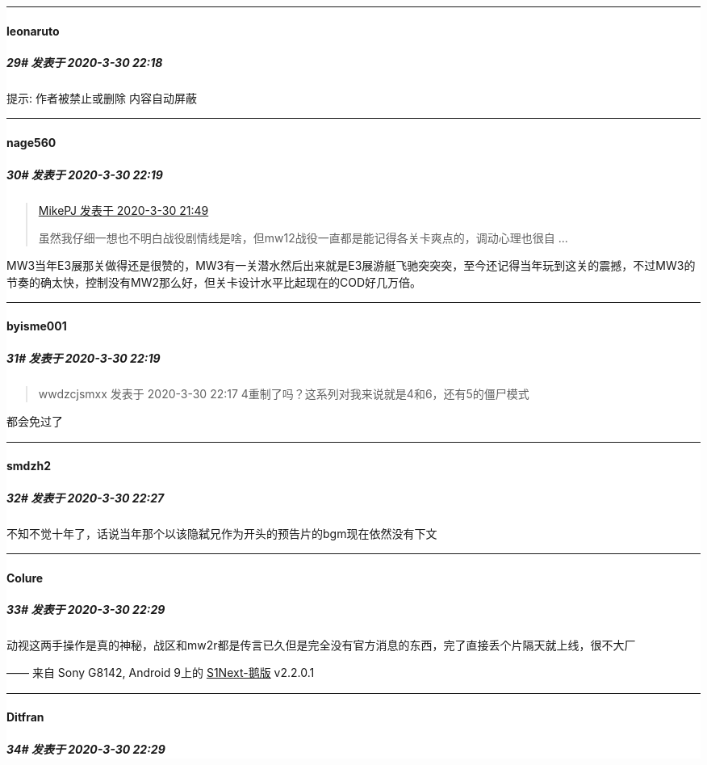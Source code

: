 
-----

####  leonaruto  
##### 29#       发表于 2020-3-30 22:18

提示: 作者被禁止或删除 内容自动屏蔽


-----

####  nage560  
##### 30#       发表于 2020-3-30 22:19


<blockquote><a href="httphttps://bbs.saraba1st.com/2b/forum.php?mod=redirect&amp;goto=findpost&amp;pid=46927682&amp;ptid=1921688" target="_blank">MikePJ 发表于 2020-3-30 21:49</a>

虽然我仔细一想也不明白战役剧情线是啥，但mw12战役一直都是能记得各关卡爽点的，调动心理也很自 ...</blockquote>
MW3当年E3展那关做得还是很赞的，MW3有一关潜水然后出来就是E3展游艇飞驰突突突，至今还记得当年玩到这关的震撼，不过MW3的节奏的确太快，控制没有MW2那么好，但关卡设计水平比起现在的COD好几万倍。


-----

####  byisme001  
##### 31#       发表于 2020-3-30 22:19


<blockquote>wwdzcjsmxx 发表于 2020-3-30 22:17
4重制了吗？这系列对我来说就是4和6，还有5的僵尸模式</blockquote>
都会免过了


-----

####  smdzh2  
##### 32#       发表于 2020-3-30 22:27


不知不觉十年了，话说当年那个以该隐弑兄作为开头的预告片的bgm现在依然没有下文


-----

####  Colure  
##### 33#       发表于 2020-3-30 22:29


动视这两手操作是真的神秘，战区和mw2r都是传言已久但是完全没有官方消息的东西，完了直接丢个片隔天就上线，很不大厂

—— 来自 Sony G8142, Android 9上的 [S1Next-鹅版](https://github.com/ykrank/S1-Next/releases) v2.2.0.1


-----

####  Ditfran  
##### 34#       发表于 2020-3-30 22:29
